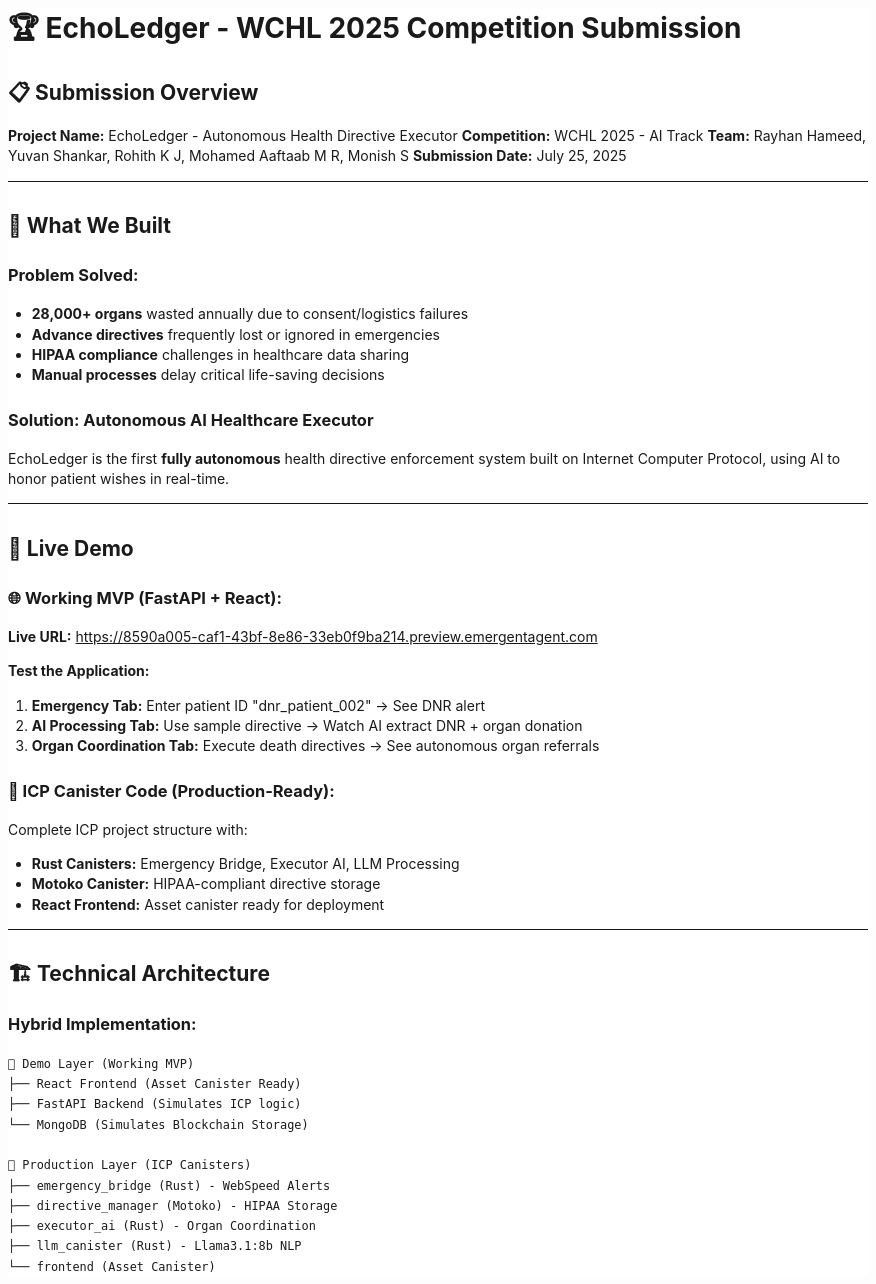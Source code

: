 # 🏆 EchoLedger - WCHL 2025 Competition Submission

## 📋 Submission Overview

**Project Name:** EchoLedger - Autonomous Health Directive Executor
**Competition:** WCHL 2025 - AI Track
**Team:** Rayhan Hameed, Yuvan Shankar, Rohith K J, Mohamed Aaftaab M R, Monish S
**Submission Date:** July 25, 2025

---

## 🌟 What We Built

### **Problem Solved:**
- **28,000+ organs** wasted annually due to consent/logistics failures
- **Advance directives** frequently lost or ignored in emergencies
- **HIPAA compliance** challenges in healthcare data sharing
- **Manual processes** delay critical life-saving decisions

### **Solution: Autonomous AI Healthcare Executor**
EchoLedger is the first **fully autonomous** health directive enforcement system built on Internet Computer Protocol, using AI to honor patient wishes in real-time.

---

## 🚀 Live Demo

### **🌐 Working MVP (FastAPI + React):**
**Live URL:** https://8590a005-caf1-43bf-8e86-33eb0f9ba214.preview.emergentagent.com

**Test the Application:**
1. **Emergency Tab:** Enter patient ID "dnr_patient_002" → See DNR alert
2. **AI Processing Tab:** Use sample directive → Watch AI extract DNR + organ donation
3. **Organ Coordination Tab:** Execute death directives → See autonomous organ referrals

### **🔗 ICP Canister Code (Production-Ready):**
Complete ICP project structure with:
- **Rust Canisters:** Emergency Bridge, Executor AI, LLM Processing
- **Motoko Canister:** HIPAA-compliant directive storage
- **React Frontend:** Asset canister ready for deployment

---

## 🏗️ Technical Architecture

### **Hybrid Implementation:**
```
📱 Demo Layer (Working MVP)
├── React Frontend (Asset Canister Ready)
├── FastAPI Backend (Simulates ICP logic)
└── MongoDB (Simulates Blockchain Storage)

🔗 Production Layer (ICP Canisters)
├── emergency_bridge (Rust) - WebSpeed Alerts
├── directive_manager (Motoko) - HIPAA Storage  
├── executor_ai (Rust) - Organ Coordination
├── llm_canister (Rust) - Llama3.1:8b NLP
└── frontend (Asset Canister)
```
